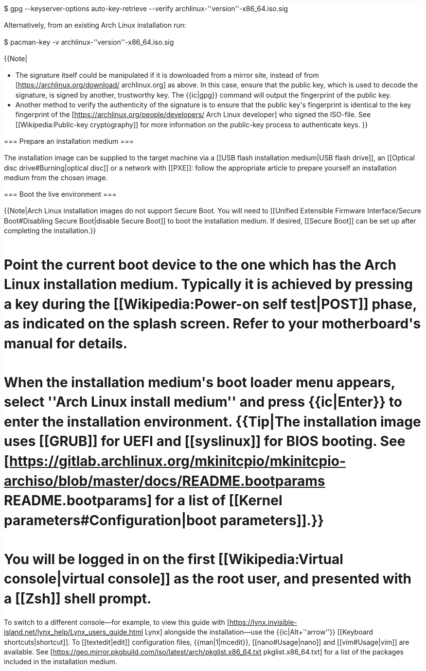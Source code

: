  $ gpg --keyserver-options auto-key-retrieve --verify archlinux-''version''-x86_64.iso.sig

Alternatively, from an existing Arch Linux installation run:

 $ pacman-key -v archlinux-''version''-x86_64.iso.sig

{{Note|
* The signature itself could be manipulated if it is downloaded from a mirror site, instead of from [https://archlinux.org/download/ archlinux.org] as above. In this case, ensure that the public key, which is used to decode the signature, is signed by another, trustworthy key. The {{ic|gpg}} command will output the fingerprint of the public key. 
* Another method to verify the authenticity of the signature is to ensure that the public key's fingerprint is identical to the key fingerprint of the [https://archlinux.org/people/developers/ Arch Linux developer] who signed the ISO-file. See [[Wikipedia:Public-key cryptography]] for more information on the public-key process to authenticate keys.
}}

=== Prepare an installation medium ===

The installation image can be supplied to the target machine via a [[USB flash installation medium|USB flash drive]], an [[Optical disc drive#Burning|optical disc]] or a network with [[PXE]]: follow the appropriate article to prepare yourself an installation medium from the chosen image.

=== Boot the live environment ===

{{Note|Arch Linux installation images do not support Secure Boot. You will need to [[Unified Extensible Firmware Interface/Secure Boot#Disabling Secure Boot|disable Secure Boot]] to boot the installation medium. If desired, [[Secure Boot]] can be set up after completing the installation.}}

# Point the current boot device to the one which has the Arch Linux installation medium. Typically it is achieved by pressing a key during the [[Wikipedia:Power-on self test|POST]] phase, as indicated on the splash screen. Refer to your motherboard's manual for details.
# When the installation medium's boot loader menu appears, select ''Arch Linux install medium'' and press {{ic|Enter}} to enter the installation environment. {{Tip|The installation image uses [[GRUB]] for UEFI and [[syslinux]] for BIOS booting. See [https://gitlab.archlinux.org/mkinitcpio/mkinitcpio-archiso/blob/master/docs/README.bootparams README.bootparams] for a list of [[Kernel parameters#Configuration|boot parameters]].}}
# You will be logged in on the first [[Wikipedia:Virtual console|virtual console]] as the root user, and presented with a [[Zsh]] shell prompt.

To switch to a different console—for example, to view this guide with [https://lynx.invisible-island.net/lynx_help/Lynx_users_guide.html Lynx] alongside the installation—use the {{ic|Alt+''arrow''}} [[Keyboard shortcuts|shortcut]]. To [[textedit|edit]] configuration files, {{man|1|mcedit}}, [[nano#Usage|nano]] and [[vim#Usage|vim]] are available. See [https://geo.mirror.pkgbuild.com/iso/latest/arch/pkglist.x86_64.txt pkglist.x86_64.txt] for a list of the packages included in the installation medium.
